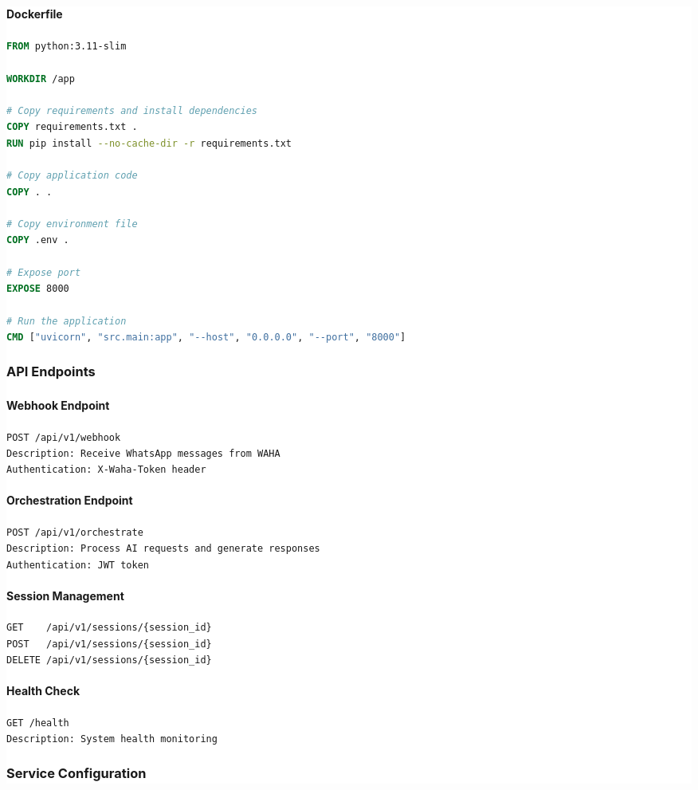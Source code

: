 #### Dockerfile
```dockerfile
FROM python:3.11-slim

WORKDIR /app

# Copy requirements and install dependencies
COPY requirements.txt .
RUN pip install --no-cache-dir -r requirements.txt

# Copy application code
COPY . .

# Copy environment file
COPY .env .

# Expose port
EXPOSE 8000

# Run the application
CMD ["uvicorn", "src.main:app", "--host", "0.0.0.0", "--port", "8000"]
```

### API Endpoints

#### Webhook Endpoint
```
POST /api/v1/webhook
Description: Receive WhatsApp messages from WAHA
Authentication: X-Waha-Token header
```

#### Orchestration Endpoint
```
POST /api/v1/orchestrate
Description: Process AI requests and generate responses
Authentication: JWT token
```

#### Session Management
```
GET    /api/v1/sessions/{session_id}
POST   /api/v1/sessions/{session_id}
DELETE /api/v1/sessions/{session_id}
```

#### Health Check
```
GET /health
Description: System health monitoring
```

### Service Configuration
